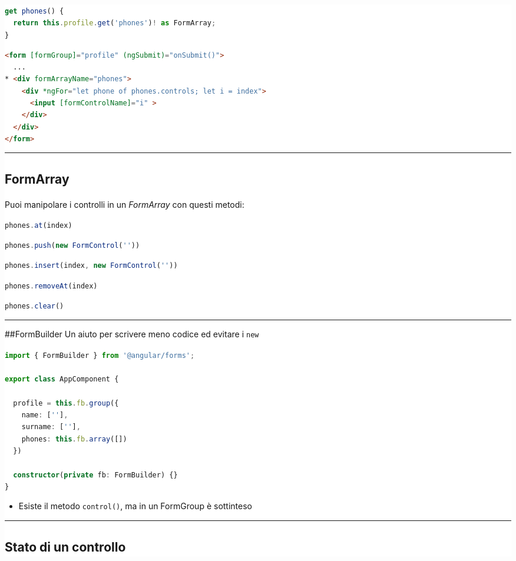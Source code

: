 ```ts
get phones() {
  return this.profile.get('phones')! as FormArray;
}
```

```html
<form [formGroup]="profile" (ngSubmit)="onSubmit()">
  ...
* <div formArrayName="phones">
    <div *ngFor="let phone of phones.controls; let i = index">
      <input [formControlName]="i" >
    </div>
  </div>
</form>
```

---
## FormArray
Puoi manipolare i controlli in un _FormArray_ con questi metodi:

```ts
phones.at(index)
```
```ts
phones.push(new FormControl(''))
```
```ts
phones.insert(index, new FormControl(''))
```
```ts
phones.removeAt(index)
```
```ts
phones.clear()
```
---
##FormBuilder
Un aiuto per scrivere meno codice ed evitare i `new`

```ts
import { FormBuilder } from '@angular/forms';

export class AppComponent {

  profile = this.fb.group({
    name: [''],
    surname: [''],
    phones: this.fb.array([])
  })

  constructor(private fb: FormBuilder) {}
}
```
- Esiste il metodo `control()`, ma in un FormGroup è sottinteso
---
## Stato di un controllo
